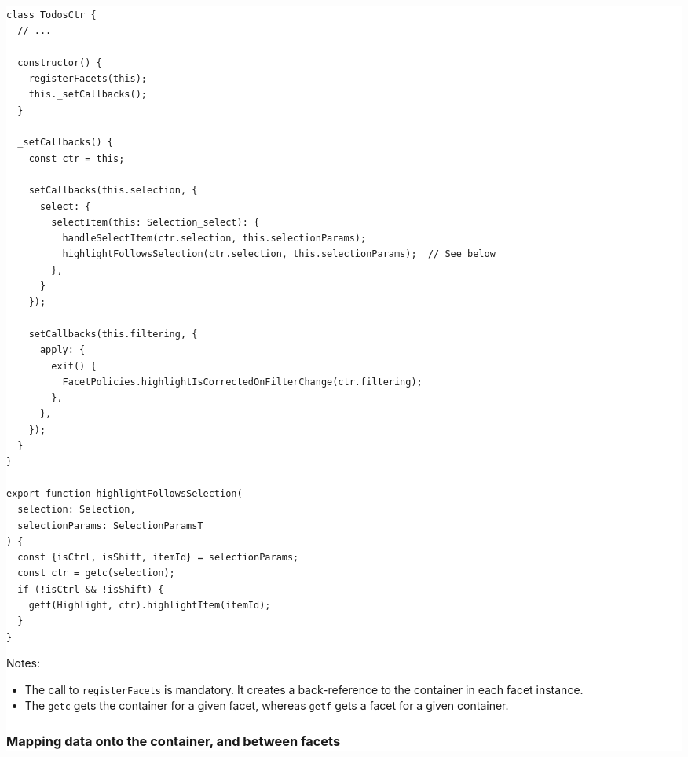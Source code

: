 ```
class TodosCtr {
  // ...

  constructor() {
    registerFacets(this);
    this._setCallbacks();
  }

  _setCallbacks() {
    const ctr = this;

    setCallbacks(this.selection, {
      select: {
        selectItem(this: Selection_select): {
          handleSelectItem(ctr.selection, this.selectionParams);
          highlightFollowsSelection(ctr.selection, this.selectionParams);  // See below
        },
      }
    });

    setCallbacks(this.filtering, {
      apply: {
        exit() {
          FacetPolicies.highlightIsCorrectedOnFilterChange(ctr.filtering);
        },
      },
    });
  }
}

export function highlightFollowsSelection(
  selection: Selection,
  selectionParams: SelectionParamsT
) {
  const {isCtrl, isShift, itemId} = selectionParams;
  const ctr = getc(selection);
  if (!isCtrl && !isShift) {
    getf(Highlight, ctr).highlightItem(itemId);
  }
}
```

Notes:

- The call to `registerFacets` is mandatory. It creates a back-reference to the container in each facet
  instance.
- The `getc` gets the container for a given facet, whereas `getf` gets a facet for a given container.

### Mapping data onto the container, and between facets
